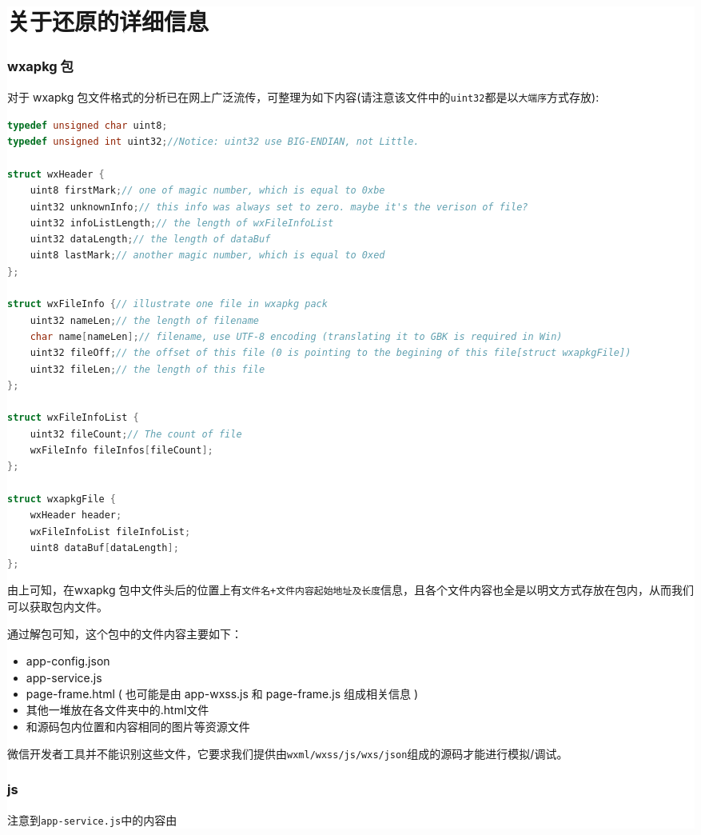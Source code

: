 # 关于还原的详细信息

### wxapkg 包

对于 wxapkg 包文件格式的分析已在网上广泛流传，可整理为如下内容(请注意该文件中的`uint32`都是以`大端序`方式存放):

```c++
typedef unsigned char uint8;
typedef unsigned int uint32;//Notice: uint32 use BIG-ENDIAN, not Little.

struct wxHeader {
	uint8 firstMark;// one of magic number, which is equal to 0xbe
	uint32 unknownInfo;// this info was always set to zero. maybe it's the verison of file?
	uint32 infoListLength;// the length of wxFileInfoList
	uint32 dataLength;// the length of dataBuf
	uint8 lastMark;// another magic number, which is equal to 0xed
};

struct wxFileInfo {// illustrate one file in wxapkg pack 
	uint32 nameLen;// the length of filename
	char name[nameLen];// filename, use UTF-8 encoding (translating it to GBK is required in Win)
	uint32 fileOff;// the offset of this file (0 is pointing to the begining of this file[struct wxapkgFile])
	uint32 fileLen;// the length of this file
};

struct wxFileInfoList {
	uint32 fileCount;// The count of file
	wxFileInfo fileInfos[fileCount];
};

struct wxapkgFile {
	wxHeader header;
	wxFileInfoList fileInfoList;
	uint8 dataBuf[dataLength];
};
```

由上可知，在wxapkg 包中文件头后的位置上有`文件名+文件内容起始地址及长度`信息，且各个文件内容也全是以明文方式存放在包内，从而我们可以获取包内文件。

通过解包可知，这个包中的文件内容主要如下：

- app-config.json
- app-service.js
- page-frame.html ( 也可能是由 app-wxss.js 和 page-frame.js 组成相关信息 )
- 其他一堆放在各文件夹中的.html文件
- 和源码包内位置和内容相同的图片等资源文件

微信开发者工具并不能识别这些文件，它要求我们提供由`wxml/wxss/js/wxs/json`组成的源码才能进行模拟/调试。

### js

注意到`app-service.js`中的内容由
